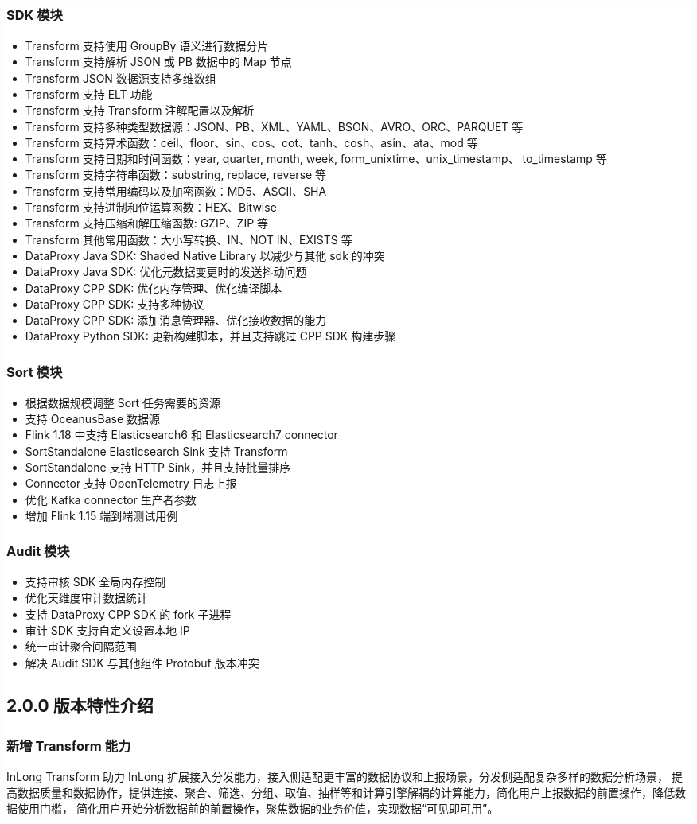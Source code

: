 ### SDK 模块
- Transform 支持使用 GroupBy 语义进行数据分片
- Transform 支持解析 JSON 或 PB 数据中的 Map 节点
- Transform JSON 数据源支持多维数组
- Transform 支持 ELT 功能
- Transform 支持 Transform 注解配置以及解析
- Transform 支持多种类型数据源：JSON、PB、XML、YAML、BSON、AVRO、ORC、PARQUET 等
- Transform 支持算术函数：ceil、floor、sin、cos、cot、tanh、cosh、asin、ata、mod 等
- Transform 支持日期和时间函数：year, quarter, month, week, form_unixtime、unix_timestamp、 to_timestamp 等
- Transform 支持字符串函数：substring, replace, reverse 等
- Transform 支持常用编码以及加密函数：MD5、ASCII、SHA
- Transform 支持进制和位运算函数：HEX、Bitwise
- Transform 支持压缩和解压缩函数: GZIP、ZIP 等
- Transform 其他常用函数：大小写转换、IN、NOT IN、EXISTS 等
- DataProxy Java SDK: Shaded Native Library 以减少与其他 sdk 的冲突
- DataProxy Java SDK: 优化元数据变更时的发送抖动问题
- DataProxy CPP SDK: 优化内存管理、优化编译脚本
- DataProxy CPP SDK: 支持多种协议
- DataProxy CPP SDK: 添加消息管理器、优化接收数据的能力
- DataProxy Python SDK: 更新构建脚本，并且支持跳过 CPP SDK 构建步骤


### Sort 模块
- 根据数据规模调整 Sort 任务需要的资源
- 支持 OceanusBase 数据源
- Flink 1.18 中支持 Elasticsearch6 和 Elasticsearch7 connector
- SortStandalone Elasticsearch Sink 支持 Transform
- SortStandalone 支持 HTTP Sink，并且支持批量排序
- Connector 支持 OpenTelemetry 日志上报
- 优化 Kafka connector 生产者参数
- 增加 Flink 1.15 端到端测试用例

### Audit 模块
- 支持审核 SDK 全局内存控制
- 优化天维度审计数据统计
- 支持 DataProxy CPP SDK 的 fork 子进程
- 审计 SDK 支持自定义设置本地 IP
- 统一审计聚合间隔范围
- 解决 Audit SDK 与其他组件 Protobuf 版本冲突

## 2.0.0 版本特性介绍

### 新增 Transform 能力
InLong Transform 助力 InLong 扩展接入分发能力，接入侧适配更丰富的数据协议和上报场景，分发侧适配复杂多样的数据分析场景，
提高数据质量和数据协作，提供连接、聚合、筛选、分组、取值、抽样等和计算引擎解耦的计算能力，简化用户上报数据的前置操作，降低数据使用门槛，
简化用户开始分析数据前的前置操作，聚焦数据的业务价值，实现数据“可见即可用”。
